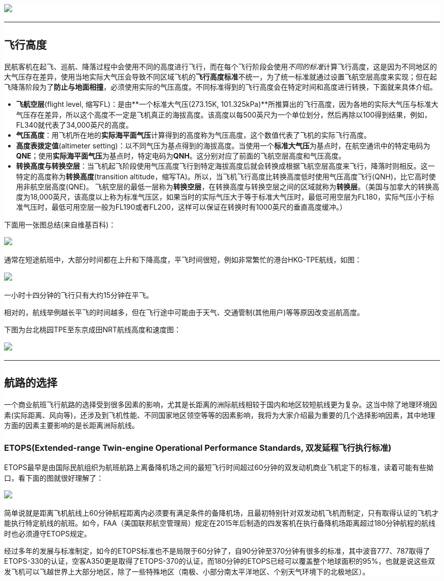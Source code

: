 ![](http://content.eternityqjl.top/%E7%A6%BB%E5%9C%BA2.JPG)

------

## 飞行高度

民航客机在起飞、巡航、降落过程中会使用不同的高度进行飞行，而在每个飞行阶段会使用*不同的标准*计算飞行高度，这是因为不同地区的大气压存在差异，使用当地实际大气压会导致不同区域飞机的**飞行高度标准**不统一，为了统一标准就通过设置飞航空层高度来实现；但在起飞降落阶段为了**防止与地面相撞**，必须使用实际的气压高度。不同标准得到的飞行高度会在特定时间和高度进行转换，下面就来具体介绍。

- **飞航空层**(flight level, 缩写FL)：是由**一个标准大气压(273.15K, 101.325kPa)**所推算出的飞行高度，因为各地的实际大气压与标准大气压存在差异，所以这个高度不一定是飞机真正的海拔高度。该高度以每500英尺为一个单位划分，然后再除以100得到结果，例如，FL340就代表了34,000英尺的高度。
- **气压高度**：用飞机所在地的**实际海平面气压**计算得到的高度称为气压高度，这个数值代表了飞机的实际飞行高度。
- **高度表拨定值**(altimeter setting)：以不同气压为基点得到的海拔高度。当使用一个**标准大气压**为基点时，在航空通讯中的特定电码为**QNE**；使用**实际海平面气压**为基点时，特定电码为**QNH**。这分别对应了前面的飞航空层高度和气压高度。
- **转换高度与转换空层**：当飞机起飞阶段使用气压高度飞行到特定海拔高度后就会转换成根据飞航空层高度来飞行，降落时则相反。这一特定的高度称为**转换高度**(transition altitude，缩写TA)。所以，当飞机飞行高度比转换高度低时使用气压高度飞行(QNH)，比它高时使用非航空层高度(QNE)。 飞航空层的最低一层称为**转换空层**，在转换高度与转换空层之间的区域就称为**转换层**。（美国与加拿大的转换高度为18,000英尺，该高度以上称为标准气压区，如果当时的实际气压大于等于标准大气压时，最低可用空层为FL180，实际气压小于标准气压时，最低可用空层一般为FL190或者FL200，这样可以保证在转换时有1000英尺的垂直高度缓冲。）

下面用一张图总结(来自维基百科)：

![](http://content.eternityqjl.top/%E8%BD%89%E6%8F%9B%E9%AB%98%E5%BA%A6%E8%88%87%E8%BD%89%E6%8F%9B%E7%A9%BA%E5%B1%A4.jpg)

通常在短途航班中，大部分时间都在上升和下降高度，平飞时间很短，例如非常繁忙的港台HKG-TPE航线，如图：

![](http://content.eternityqjl.top/HKG-TPE.JPG)

一小时十四分钟的飞行只有大约15分钟在平飞。

相对的，航线举例越长平飞的时间越多，但在飞行途中可能由于天气、交通管制(其他用户)等等原因改变巡航高度。

下图为台北桃园TPE至东京成田NRT航线高度和速度图：

![](http://content.eternityqjl.top/TPE-NRT.JPG)

------

## 航路的选择

一个商业航班飞行航路的选择受到很多因素的影响，尤其是长距离的洲际航线相较于国内和地区较短航线更为复杂。这当中除了地理环境因素(实际距离、风向等)，还涉及到飞机性能、不同国家地区领空等等的因素影响，我将为大家介绍最为重要的几个选择影响因素，其中地理方面的因素主要影响的是长距离洲际航线。

### ETOPS(Extended-range Twin-engine Operational Performance Standards, 双发延程飞行执行标准)

ETOPS最早是由国际民航组织为航班航路上离备降机场之间的最短飞行时间超过60分钟的双发动机商业飞机定下的标准，读着可能有些拗口，看下面的图就很好理解了：

![](http://content.eternityqjl.top/ETOPS.png)

简单说就是距离飞机航线上60分钟航程距离内必须要有满足条件的备降机场，且最初特别针对双发动机飞机而制定，只有取得认证的飞机才能执行特定航线的航班。如今，FAA（美国联邦航空管理局）规定在2015年后制造的四发客机在执行备降机场距离超过180分钟航程的航线时也必须遵守ETOPS规定。

经过多年的发展与标准制定，如今的ETOPS标准也不是局限于60分钟了，自90分钟至370分钟有很多的标准，其中波音777、787取得了ETOPS-330的认证，空客A350更是取得了ETOPS-370的认证，而180分钟的ETOPS已经可以覆盖整个地球面积的95%，也就是说这些双发飞机可以飞越世界上大部分地区，除了一些特殊地区（南极、小部分南太平洋地区、个别天气环境下的北极地区）。
